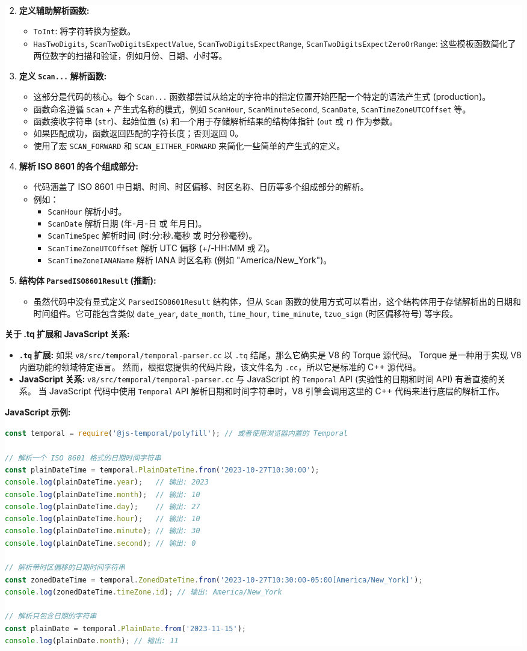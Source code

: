 2. **定义辅助解析函数:**
   - `ToInt`: 将字符转换为整数。
   - `HasTwoDigits`, `ScanTwoDigitsExpectValue`, `ScanTwoDigitsExpectRange`, `ScanTwoDigitsExpectZeroOrRange`: 这些模板函数简化了两位数字的扫描和验证，例如月份、日期、小时等。

3. **定义 `Scan...` 解析函数:**
   - 这部分是代码的核心。每个 `Scan...` 函数都尝试从给定的字符串的指定位置开始匹配一个特定的语法产生式 (production)。
   - 函数命名遵循 `Scan` + 产生式名称的模式，例如 `ScanHour`, `ScanMinuteSecond`, `ScanDate`, `ScanTimeZoneUTCOffset` 等。
   - 函数接收字符串 (`str`)、起始位置 (`s`) 和一个用于存储解析结果的结构体指针 (`out` 或 `r`) 作为参数。
   - 如果匹配成功，函数返回匹配的字符长度；否则返回 0。
   - 使用了宏 `SCAN_FORWARD` 和 `SCAN_EITHER_FORWARD` 来简化一些简单的产生式的定义。

4. **解析 ISO 8601 的各个组成部分:**
   - 代码涵盖了 ISO 8601 中日期、时间、时区偏移、时区名称、日历等多个组成部分的解析。
   - 例如：
     - `ScanHour` 解析小时。
     - `ScanDate` 解析日期 (年-月-日 或 年月日)。
     - `ScanTimeSpec` 解析时间 (时:分:秒.毫秒 或 时分秒毫秒)。
     - `ScanTimeZoneUTCOffset` 解析 UTC 偏移 (+/-HH:MM 或 Z)。
     - `ScanTimeZoneIANAName` 解析 IANA 时区名称 (例如 "America/New_York")。

5. **结构体 `ParsedISO8601Result` (推断):**
   - 虽然代码中没有显式定义 `ParsedISO8601Result` 结构体，但从 `Scan` 函数的使用方式可以看出，这个结构体用于存储解析出的日期和时间组件。它可能包含类似 `date_year`, `date_month`, `time_hour`, `time_minute`, `tzuo_sign` (时区偏移符号) 等字段。

**关于 .tq 扩展和 JavaScript 关系:**

- **`.tq` 扩展:**  如果 `v8/src/temporal/temporal-parser.cc` 以 `.tq` 结尾，那么它确实是 V8 的 Torque 源代码。 Torque 是一种用于实现 V8 内置功能的领域特定语言。 然而，根据您提供的代码片段，该文件名为 `.cc`，所以它是标准的 C++ 源代码。
- **JavaScript 关系:**  `v8/src/temporal/temporal-parser.cc` 与 JavaScript 的 `Temporal` API (实验性的日期和时间 API) 有着直接的关系。 当 JavaScript 代码中使用 `Temporal` API 解析日期和时间字符串时，V8 引擎会调用这里的 C++ 代码来进行底层的解析工作。

**JavaScript 示例:**

```javascript
const temporal = require('@js-temporal/polyfill'); // 或者使用浏览器内置的 Temporal

// 解析一个 ISO 8601 格式的日期时间字符串
const plainDateTime = temporal.PlainDateTime.from('2023-10-27T10:30:00');
console.log(plainDateTime.year);   // 输出: 2023
console.log(plainDateTime.month);  // 输出: 10
console.log(plainDateTime.day);    // 输出: 27
console.log(plainDateTime.hour);   // 输出: 10
console.log(plainDateTime.minute); // 输出: 30
console.log(plainDateTime.second); // 输出: 0

// 解析带时区偏移的日期时间字符串
const zonedDateTime = temporal.ZonedDateTime.from('2023-10-27T10:30:00-05:00[America/New_York]');
console.log(zonedDateTime.timeZone.id); // 输出: America/New_York

// 解析只包含日期的字符串
const plainDate = temporal.PlainDate.from('2023-11-15');
console.log(plainDate.month); // 输出: 11
```
